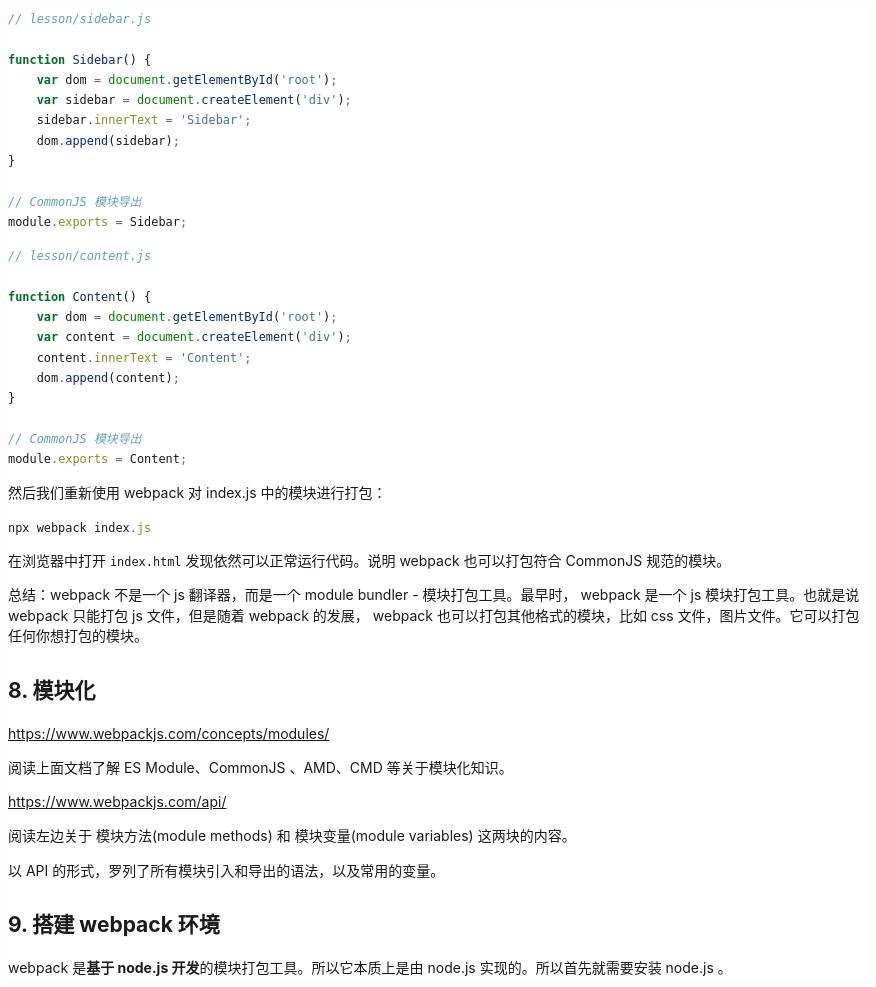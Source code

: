 ```js
// lesson/sidebar.js

function Sidebar() {
    var dom = document.getElementById('root');
    var sidebar = document.createElement('div');
    sidebar.innerText = 'Sidebar';
    dom.append(sidebar);
}

// CommonJS 模块导出
module.exports = Sidebar;
```

```js
// lesson/content.js

function Content() {
    var dom = document.getElementById('root');
    var content = document.createElement('div');
    content.innerText = 'Content';
    dom.append(content);
}

// CommonJS 模块导出
module.exports = Content;
```

然后我们重新使用 webpack 对 index.js 中的模块进行打包：

```js
npx webpack index.js
```

在浏览器中打开  `index.html` 发现依然可以正常运行代码。说明 webpack 也可以打包符合 CommonJS 规范的模块。

总结：webpack 不是一个 js 翻译器，而是一个 module bundler - 模块打包工具。最早时，  webpack 是一个 js 模块打包工具。也就是说 webpack 只能打包 js 文件，但是随着 webpack 的发展， webpack 也可以打包其他格式的模块，比如 css 文件，图片文件。它可以打包任何你想打包的模块。



## 8. 模块化

https://www.webpackjs.com/concepts/modules/

阅读上面文档了解 ES Module、CommonJS 、AMD、CMD 等关于模块化知识。

https://www.webpackjs.com/api/ 

阅读左边关于 模块方法(module methods)  和 模块变量(module variables) 这两块的内容。

以 API 的形式，罗列了所有模块引入和导出的语法，以及常用的变量。



## 9. 搭建 webpack 环境

webpack 是**基于 node.js 开发**的模块打包工具。所以它本质上是由 node.js 实现的。所以首先就需要安装 node.js 。
